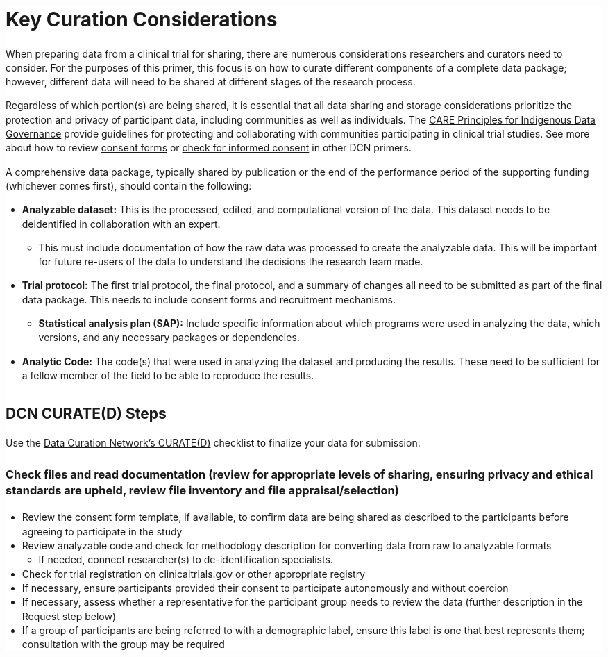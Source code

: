 
# Key Curation Considerations

When preparing data from a clinical trial for sharing, there are numerous considerations researchers and curators need to consider. For the purposes of this primer, this focus is on how to curate different components of a complete data package; however, different data will need to be shared at different stages of the research process. 

Regardless of which portion(s) are being shared, it is essential that all data sharing and storage considerations prioritize the protection and privacy of participant data, including  communities as well as individuals. The [CARE Principles for Indigenous Data Governance](https://www.gida-global.org/care#:~:text=The%20CARE%20Principles%20for%20Indigenous%20Data%20Governance%20are%20people%20and,Indigenous%20innovation%20and%20self%2Ddetermination) provide guidelines for protecting and collaborating with communities participating in clinical trial studies. See more about how to review [consent forms](https://github.com/DataCurationNetwork/data-primers/blob/master/Consent%20Forms%20Data%20Curation%20Primer/consent-forms-data-curation-primer.md) or [check for informed consent](https://github.com/DataCurationNetwork/data-primers/blob/master/Human%20Participants%20Data%20Essentials%20Data%20Curation%20Primer/human-participants-data-essentials-data-curation-primer.md#brief-introduction-to-consent-review-and-communicating-about-informed-consent-with-a-depositor) in other DCN primers.

A comprehensive data package, typically shared by publication or the end of the performance period of the supporting funding (whichever comes first), should contain the following:

- **Analyzable dataset:** This is the processed, edited, and computational version of the data. This dataset needs to be deidentified in collaboration with an expert. 
    -	 This must include documentation of how the raw data was processed to create the analyzable data. This will be important for future re-users of the data to understand the decisions the research team made.

- **Trial protocol:** The first trial protocol, the final protocol, and a summary of changes all need to be submitted as part of the final data package. This needs to include consent forms and recruitment mechanisms. 
    -	 **Statistical analysis plan (SAP):** Include specific information about which programs were used in analyzing the data, which versions, and any necessary packages or dependencies. 

- **Analytic Code:** The code(s) that were used in analyzing the dataset and producing the results. These need to be sufficient for a fellow member of the field to be able to reproduce the results.



## DCN CURATE(D) Steps

Use the [Data Curation Network’s CURATE(D)](z.umn.edu/curate) checklist to finalize your data for submission:

### **Check** files and read documentation (review for appropriate levels of sharing, ensuring privacy and ethical standards are upheld, review file inventory and file appraisal/selection)
- Review the [consent form](https://github.com/DataCurationNetwork/data-primers/blob/master/Consent%20Forms%20Data%20Curation%20Primer/consent-forms-data-curation-primer.md) template, if available, to confirm data are being shared as described to the participants before agreeing to participate in the study
- Review analyzable code and check for methodology description for converting data from raw to analyzable formats
    -	 If needed, connect researcher(s) to de-identification specialists. 
- Check for trial registration on clinicaltrials.gov or other appropriate registry  
- If necessary, ensure participants provided their consent to participate autonomously and without coercion 
- If necessary, assess whether a representative for the participant group needs to review the data (further description in the Request step below)
- If a group of participants are being referred to with a demographic label, ensure this label is one that best represents them; consultation with the group may be required
